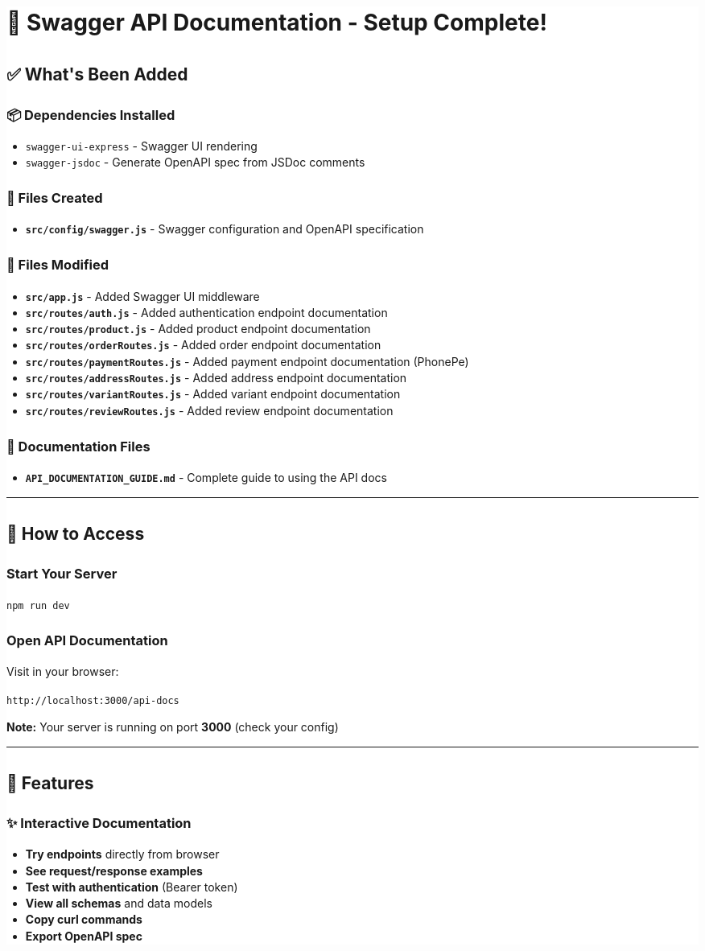 # 🎉 Swagger API Documentation - Setup Complete!

## ✅ What's Been Added

### 📦 Dependencies Installed
- `swagger-ui-express` - Swagger UI rendering
- `swagger-jsdoc` - Generate OpenAPI spec from JSDoc comments

### 📁 Files Created
- **`src/config/swagger.js`** - Swagger configuration and OpenAPI specification

### 📝 Files Modified
- **`src/app.js`** - Added Swagger UI middleware
- **`src/routes/auth.js`** - Added authentication endpoint documentation
- **`src/routes/product.js`** - Added product endpoint documentation
- **`src/routes/orderRoutes.js`** - Added order endpoint documentation
- **`src/routes/paymentRoutes.js`** - Added payment endpoint documentation (PhonePe)
- **`src/routes/addressRoutes.js`** - Added address endpoint documentation
- **`src/routes/variantRoutes.js`** - Added variant endpoint documentation
- **`src/routes/reviewRoutes.js`** - Added review endpoint documentation

### 📖 Documentation Files
- **`API_DOCUMENTATION_GUIDE.md`** - Complete guide to using the API docs

---

## 🚀 How to Access

### Start Your Server
```bash
npm run dev
```

### Open API Documentation
Visit in your browser:
```
http://localhost:3000/api-docs
```

**Note:** Your server is running on port **3000** (check your config)

---

## 🎯 Features

### ✨ Interactive Documentation
- **Try endpoints** directly from browser
- **See request/response examples**
- **Test with authentication** (Bearer token)
- **View all schemas** and data models
- **Copy curl commands**
- **Export OpenAPI spec**
